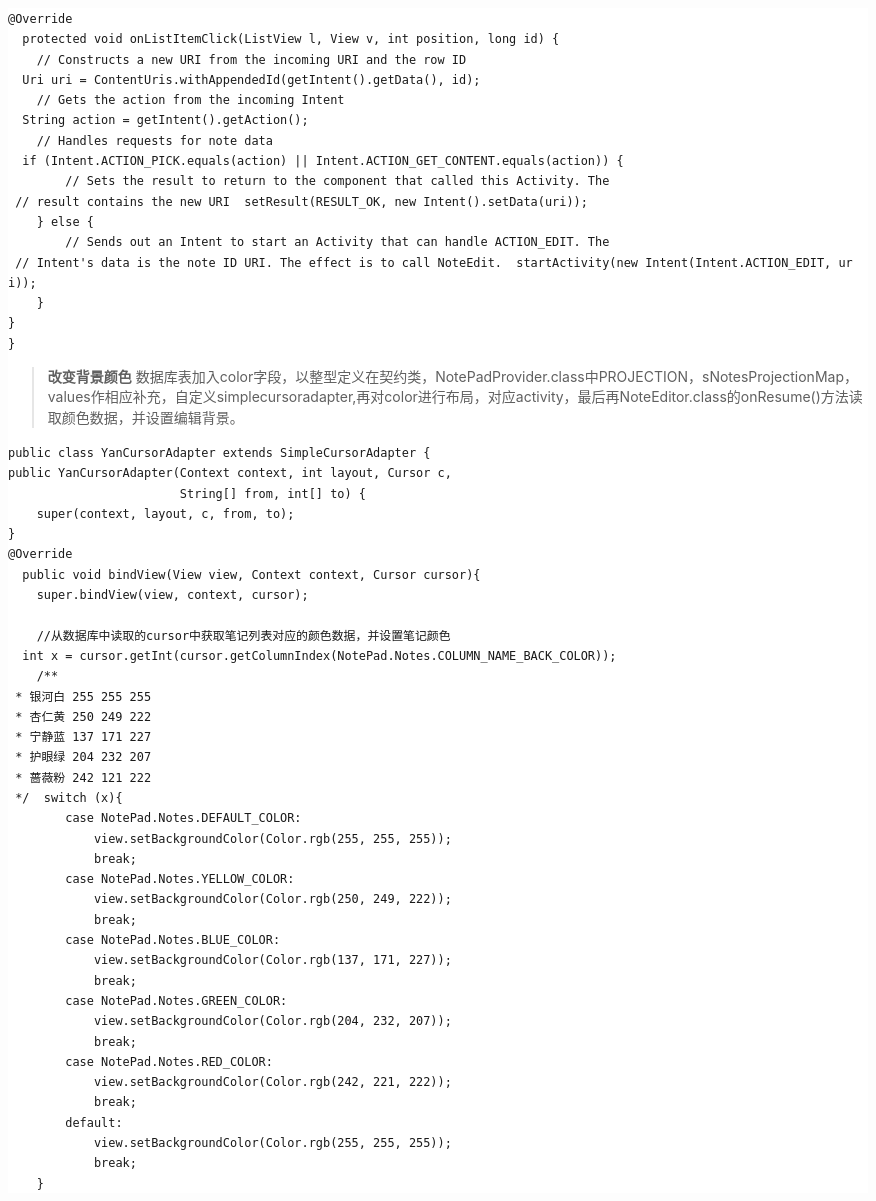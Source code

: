     @Override  
	  protected void onListItemClick(ListView l, View v, int position, long id) {  
        // Constructs a new URI from the incoming URI and the row ID  
	  Uri uri = ContentUris.withAppendedId(getIntent().getData(), id);  
        // Gets the action from the incoming Intent  
	  String action = getIntent().getAction();  
        // Handles requests for note data  
	  if (Intent.ACTION_PICK.equals(action) || Intent.ACTION_GET_CONTENT.equals(action)) {  
            // Sets the result to return to the component that called this Activity. The  
	 // result contains the new URI  setResult(RESULT_OK, new Intent().setData(uri));  
        } else {  
            // Sends out an Intent to start an Activity that can handle ACTION_EDIT. The  
	 // Intent's data is the note ID URI. The effect is to call NoteEdit.  startActivity(new Intent(Intent.ACTION_EDIT, uri));  
        }  
    }  
	}
	

> **改变背景颜色**
数据库表加入color字段，以整型定义在契约类，NotePadProvider.class中PROJECTION，sNotesProjectionMap，values作相应补充，自定义simplecursoradapter,再对color进行布局，对应activity，最后再NoteEditor.class的onResume()方法读取颜色数据，并设置编辑背景。

    public class YanCursorAdapter extends SimpleCursorAdapter {  
    public YanCursorAdapter(Context context, int layout, Cursor c,  
                            String[] from, int[] to) {  
        super(context, layout, c, from, to);  
    }  
    @Override  
	  public void bindView(View view, Context context, Cursor cursor){  
        super.bindView(view, context, cursor);  
  
        //从数据库中读取的cursor中获取笔记列表对应的颜色数据，并设置笔记颜色  
	  int x = cursor.getInt(cursor.getColumnIndex(NotePad.Notes.COLUMN_NAME_BACK_COLOR));  
        /**  
	 * 银河白 255 255 255  
	 * 杏仁黄 250 249 222  
	 * 宁静蓝 137 171 227  
	 * 护眼绿 204 232 207  
	 * 蔷薇粉 242 121 222  
	 */  switch (x){  
            case NotePad.Notes.DEFAULT_COLOR:  
                view.setBackgroundColor(Color.rgb(255, 255, 255));  
                break;  
            case NotePad.Notes.YELLOW_COLOR:  
                view.setBackgroundColor(Color.rgb(250, 249, 222));  
                break;  
            case NotePad.Notes.BLUE_COLOR:  
                view.setBackgroundColor(Color.rgb(137, 171, 227));  
                break;  
            case NotePad.Notes.GREEN_COLOR:  
                view.setBackgroundColor(Color.rgb(204, 232, 207));  
                break;  
            case NotePad.Notes.RED_COLOR:  
                view.setBackgroundColor(Color.rgb(242, 221, 222));  
                break;  
            default:  
                view.setBackgroundColor(Color.rgb(255, 255, 255));  
                break;  
        }  
  